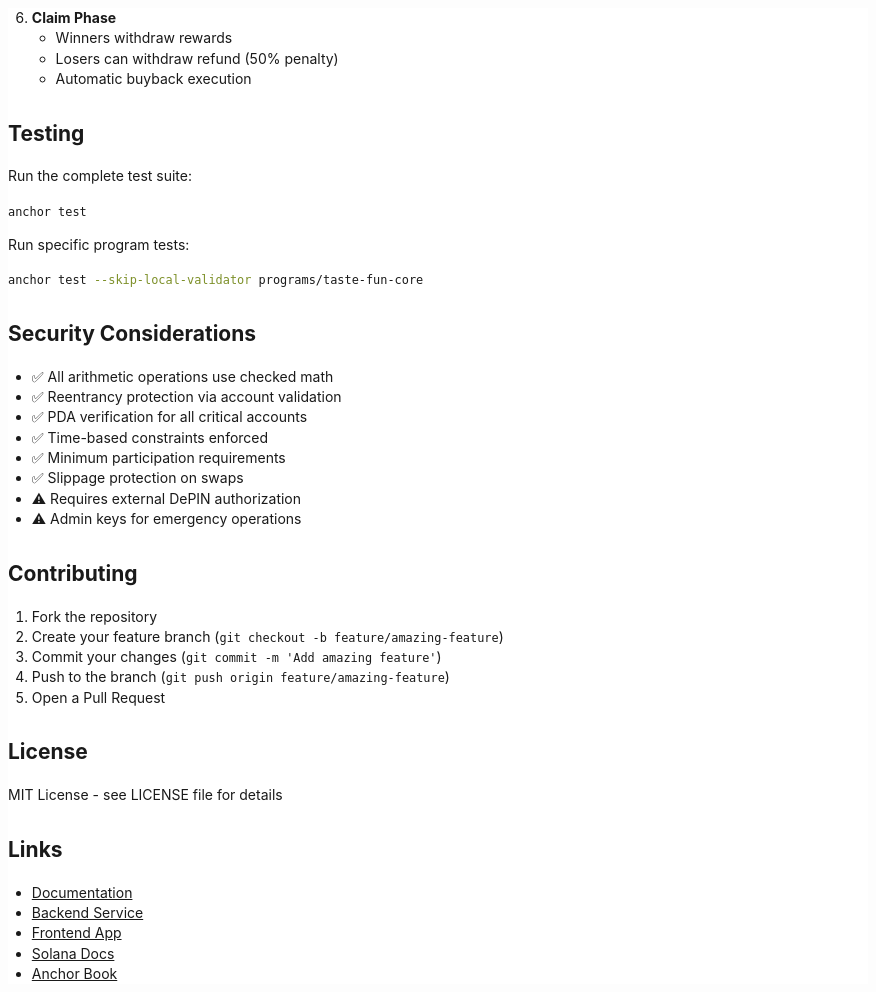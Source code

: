 6. **Claim Phase**
   - Winners withdraw rewards
   - Losers can withdraw refund (50% penalty)
   - Automatic buyback execution

## Testing

Run the complete test suite:
```bash
anchor test
```

Run specific program tests:
```bash
anchor test --skip-local-validator programs/taste-fun-core
```

## Security Considerations

- ✅ All arithmetic operations use checked math
- ✅ Reentrancy protection via account validation
- ✅ PDA verification for all critical accounts
- ✅ Time-based constraints enforced
- ✅ Minimum participation requirements
- ✅ Slippage protection on swaps
- ⚠️ Requires external DePIN authorization
- ⚠️ Admin keys for emergency operations

## Contributing

1. Fork the repository
2. Create your feature branch (`git checkout -b feature/amazing-feature`)
3. Commit your changes (`git commit -m 'Add amazing feature'`)
4. Push to the branch (`git push origin feature/amazing-feature`)
5. Open a Pull Request

## License

MIT License - see LICENSE file for details

## Links

- [Documentation](./docs)
- [Backend Service](../taste.fun-backend)
- [Frontend App](../apps/taste.fun)
- [Solana Docs](https://docs.solana.com/)
- [Anchor Book](https://book.anchor-lang.com/)